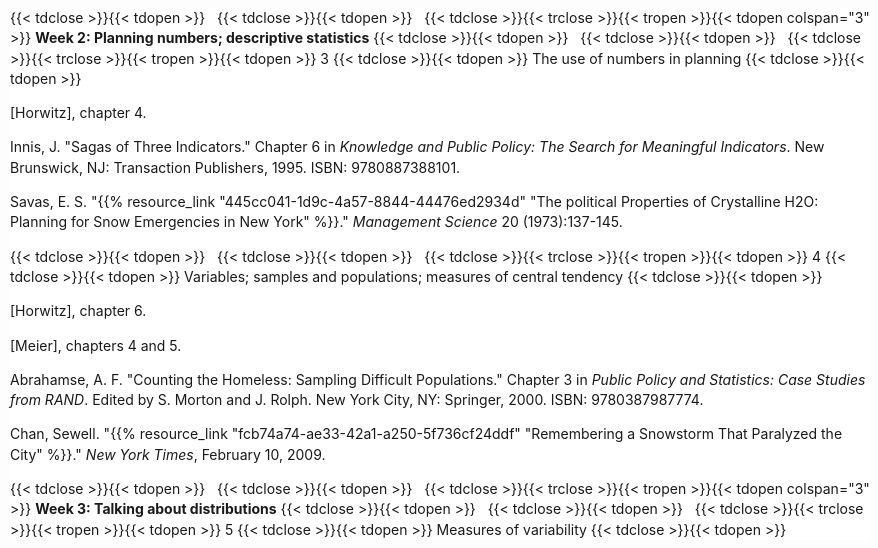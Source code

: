 {{< tdclose >}}{{< tdopen >}}
 
{{< tdclose >}}{{< tdopen >}}
 
{{< tdclose >}}{{< trclose >}}{{< tropen >}}{{< tdopen colspan="3" >}}
**Week 2: Planning numbers; descriptive statistics**
{{< tdclose >}}{{< tdopen >}}
 
{{< tdclose >}}{{< tdopen >}}
 
{{< tdclose >}}{{< trclose >}}{{< tropen >}}{{< tdopen >}}
3
{{< tdclose >}}{{< tdopen >}}
The use of numbers in planning
{{< tdclose >}}{{< tdopen >}}

\[Horwitz\], chapter 4.

Innis, J. "Sagas of Three Indicators." Chapter 6 in *Knowledge and Public Policy: The Search for Meaningful Indicators*. New Brunswick, NJ: Transaction Publishers, 1995. ISBN: 9780887388101.

Savas, E. S. "{{% resource_link "445cc041-1d9c-4a57-8844-44476ed2934d" "The political Properties of Crystalline H2O: Planning for Snow Emergencies in New York" %}}." *Management Science* 20 (1973):137-145.

{{< tdclose >}}{{< tdopen >}}
 
{{< tdclose >}}{{< tdopen >}}
 
{{< tdclose >}}{{< trclose >}}{{< tropen >}}{{< tdopen >}}
4
{{< tdclose >}}{{< tdopen >}}
Variables; samples and populations; measures of central tendency
{{< tdclose >}}{{< tdopen >}}

\[Horwitz\], chapter 6.

\[Meier\], chapters 4 and 5.

Abrahamse, A. F. "Counting the Homeless: Sampling Difficult Populations." Chapter 3 in *Public Policy and Statistics: Case Studies from RAND*. Edited by S. Morton and J. Rolph. New York City, NY: Springer, 2000. ISBN: 9780387987774.

Chan, Sewell. "{{% resource_link "fcb74a74-ae33-42a1-a250-5f736cf24ddf" "Remembering a Snowstorm That Paralyzed the City" %}}." *New York Times*, February 10, 2009.

{{< tdclose >}}{{< tdopen >}}
 
{{< tdclose >}}{{< tdopen >}}
 
{{< tdclose >}}{{< trclose >}}{{< tropen >}}{{< tdopen colspan="3" >}}
**Week 3: Talking about distributions**
{{< tdclose >}}{{< tdopen >}}
 
{{< tdclose >}}{{< tdopen >}}
 
{{< tdclose >}}{{< trclose >}}{{< tropen >}}{{< tdopen >}}
5
{{< tdclose >}}{{< tdopen >}}
Measures of variability
{{< tdclose >}}{{< tdopen >}}
